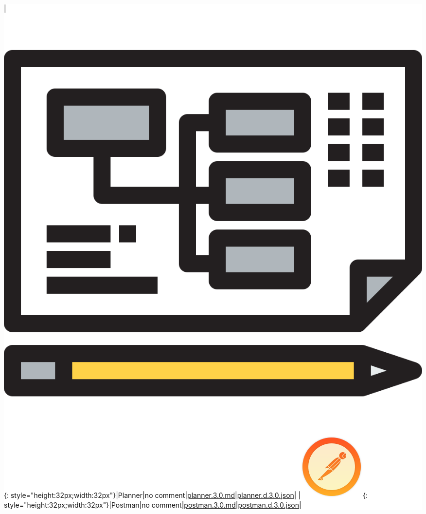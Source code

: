 |![planner.svg](icons/planner.svg){: style="height:32px;width:32px"}|Planner|no comment|[planner.3.0.md](../planner)|[planner.d.3.0.json](../planner.d.3.0.json)|
|![circle_postman.svg](icons/circle_postman.svg){: style="height:32px;width:32px"}|Postman|no comment|[postman.3.0.md](../postman)|[postman.d.3.0.json](../postman.d.3.0.json)|